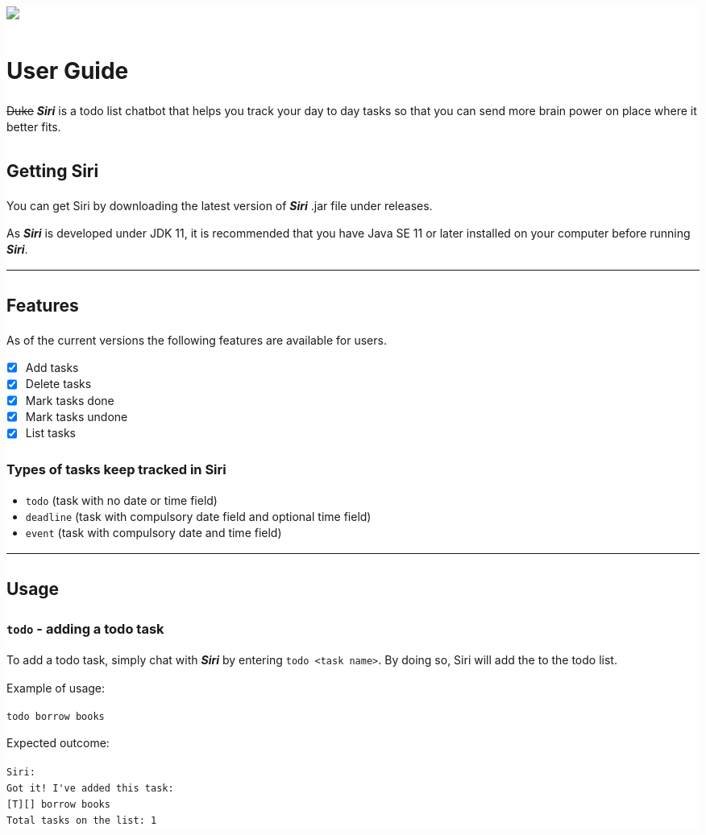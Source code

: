 [<img src="https://s18955.pcdn.co/wp-content/uploads/2018/02/github.png" width="25"/>](https://github.com/lamwj98/ip)
# User Guide
~~Duke~~ _**Siri**_ is a todo list chatbot that helps you track your day to day tasks so that you can send more brain power on place where it better fits.

## Getting Siri
You can get Siri by downloading the latest version of _**Siri**_ .jar file under releases.

As _**Siri**_ is developed under JDK 11, it is recommended that you have Java SE 11 or later installed on your computer before running _**Siri**_.

___

## Features
As of the current versions the following features are available for users.

- [x] Add tasks
- [x] Delete tasks
- [x] Mark tasks done
- [x] Mark tasks undone
- [x] List tasks

### Types of tasks keep tracked in Siri
- `todo` (task with no date or time field)
- `deadline` (task with compulsory date field and optional time field)
- `event` (task with compulsory date and time field)
___

## Usage

### `todo` - adding a todo task

To add a todo task, simply chat with _**Siri**_ by entering `todo <task name>`. By doing so, Siri will add the <task name> to the todo list.

Example of usage:

```
todo borrow books
```

Expected outcome:

```
Siri:
Got it! I've added this task:
[T][] borrow books
Total tasks on the list: 1
```